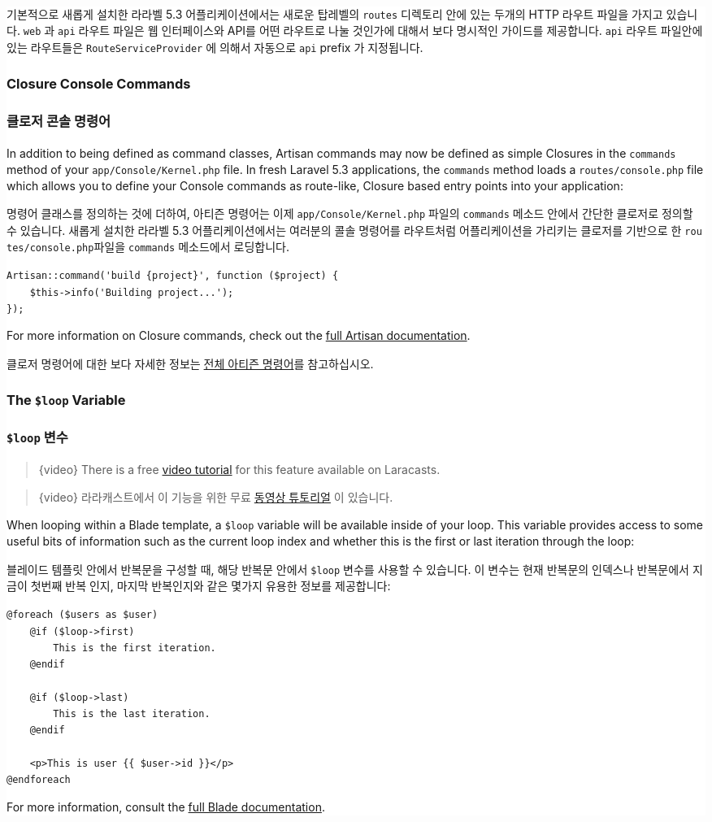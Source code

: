 기본적으로 새롭게 설치한 라라벨 5.3 어플리케이션에서는 새로운 탑레벨의 `routes` 디렉토리 안에 있는 두개의 HTTP 라우트 파일을 가지고 있습니다. `web` 과 `api` 라우트 파일은 웹 인터페이스와 API를 어떤 라우트로 나눌 것인가에 대해서 보다 명시적인 가이드를 제공합니다. `api` 라우트 파일안에 있는 라우트들은 `RouteServiceProvider` 에 의해서 자동으로 `api` prefix 가 지정됩니다. 

### Closure Console Commands
### 클로저 콘솔 명령어

In addition to being defined as command classes, Artisan commands may now be defined as simple Closures in the `commands` method of your `app/Console/Kernel.php` file. In fresh Laravel 5.3 applications, the `commands` method loads a `routes/console.php` file which allows you to define your Console commands as route-like, Closure based entry points into your application:

명령어 클래스를 정의하는 것에 더하여, 아티즌 명령어는 이제 `app/Console/Kernel.php` 파일의 `commands` 메소드 안에서 간단한 클로저로 정의할 수 있습니다. 새롭게 설치한 라라벨 5.3 어플리케이션에서는 여러분의 콜솔 명령어를 라우트처럼 어플리케이션을 가리키는 클로저를 기반으로 한 `routes/console.php`파일을 `commands` 메소드에서 로딩합니다.  

    Artisan::command('build {project}', function ($project) {
        $this->info('Building project...');
    });

For more information on Closure commands, check out the [full Artisan documentation](/docs/5.3/artisan#closure-commands).

클로저 명령어에 대한 보다 자세한 정보는 [전체 아티즌 명령어](/docs/5.3/artisan#closure-commands)를 참고하십시오.

### The `$loop` Variable
### `$loop` 변수

> {video} There is a free [video tutorial](https://laracasts.com/series/whats-new-in-laravel-5-3/episodes/7) for this feature available on Laracasts.

> {video} 라라캐스트에서 이 기능을 위한 무료 [동영상 튜토리얼](https://laracasts.com/series/whats-new-in-laravel-5-3/episodes/7) 이 있습니다.

When looping within a Blade template, a `$loop` variable will be available inside of your loop. This variable provides access to some useful bits of information such as the current loop index and whether this is the first or last iteration through the loop:

블레이드 템플릿 안에서 반복문을 구성할 때, 해당 반복문 안에서 `$loop` 변수를 사용할 수 있습니다. 이 변수는 현재 반복문의 인덱스나 반복문에서 지금이 첫번째 반복 인지, 마지막 반복인지와 같은 몇가지 유용한 정보를 제공합니다: 

    @foreach ($users as $user)
        @if ($loop->first)
            This is the first iteration.
        @endif

        @if ($loop->last)
            This is the last iteration.
        @endif

        <p>This is user {{ $user->id }}</p>
    @endforeach

For more information, consult the [full Blade documentation](/docs/5.3/blade#the-loop-variable).
